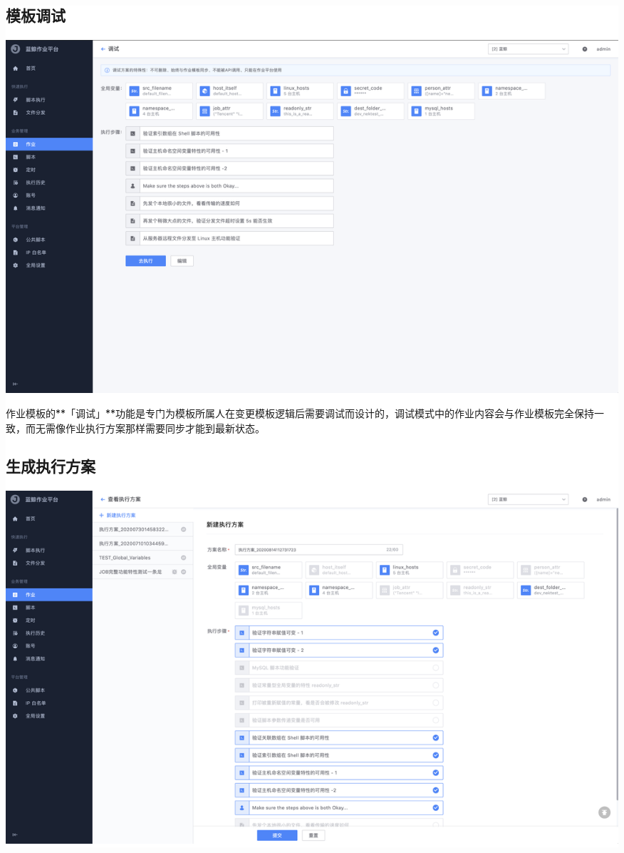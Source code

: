 ## 模板调试

![image-20200814112711597](media/image-20200814112711597.png)

作业模板的**「调试」**功能是专门为模板所属人在变更模板逻辑后需要调试而设计的，调试模式中的作业内容会与作业模板完全保持一致，而无需像作业执行方案那样需要同步才能到最新状态。



## 生成执行方案

![image-20200814112802354](media/image-20200814112802354.png)
